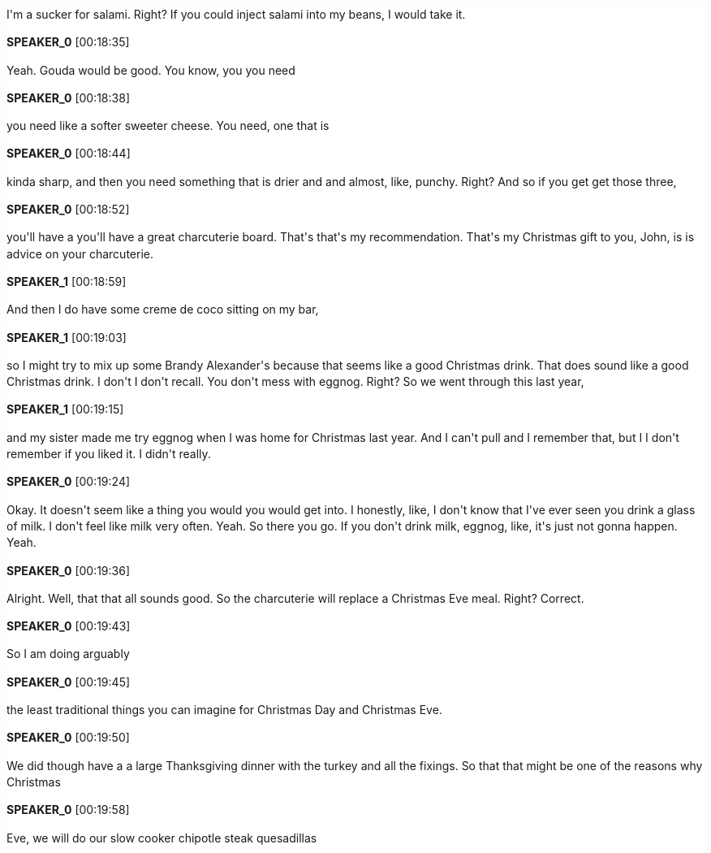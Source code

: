 I'm a sucker for salami. Right? If you could inject salami into my beans, I would take it.

**SPEAKER_0** [00:18:35]

Yeah. Gouda would be good. You know, you you need

**SPEAKER_0** [00:18:38]

you need like a softer sweeter cheese. You need, one that is

**SPEAKER_0** [00:18:44]

kinda sharp, and then you need something that is drier and and almost, like, punchy. Right? And so if you get get those three,

**SPEAKER_0** [00:18:52]

you'll have a you'll have a great charcuterie board. That's that's my recommendation. That's my Christmas gift to you, John, is is advice on your charcuterie.

**SPEAKER_1** [00:18:59]

And then I do have some creme de coco sitting on my bar,

**SPEAKER_1** [00:19:03]

so I might try to mix up some Brandy Alexander's because that seems like a good Christmas drink. That does sound like a good Christmas drink. I don't I don't recall. You don't mess with eggnog. Right? So we went through this last year,

**SPEAKER_1** [00:19:15]

and my sister made me try eggnog when I was home for Christmas last year. And I can't pull and I remember that, but I I don't remember if you liked it. I didn't really.

**SPEAKER_0** [00:19:24]

Okay. It doesn't seem like a thing you would you would get into. I honestly, like, I don't know that I've ever seen you drink a glass of milk. I don't feel like milk very often. Yeah. So there you go. If you don't drink milk, eggnog, like, it's just not gonna happen. Yeah.

**SPEAKER_0** [00:19:36]

Alright. Well, that that all sounds good. So the charcuterie will replace a Christmas Eve meal. Right? Correct.

**SPEAKER_0** [00:19:43]

So I am doing arguably

**SPEAKER_0** [00:19:45]

the least traditional things you can imagine for Christmas Day and Christmas Eve.

**SPEAKER_0** [00:19:50]

We did though have a a large Thanksgiving dinner with the turkey and all the fixings. So that that might be one of the reasons why Christmas

**SPEAKER_0** [00:19:58]

Eve, we will do our slow cooker chipotle steak quesadillas
